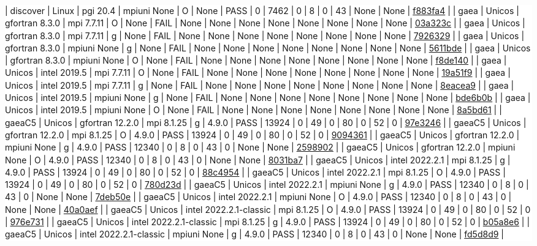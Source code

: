 | discover | Linux | pgi 20.4 | mpiuni None  | O | None  | PASS | 0 | 7462 | 0 | 8 | 0 | 43 | None | None | <a href="https://github.com/esmf-org/esmf-test-artifacts/tree/f883fa4dc1489c2fd725ed33c4ed4383bcd43ab1/develop/pgi/20.4/O/mpiuni/None" target="_blank">f883fa4</a> | 
| gaea | Unicos | gfortran 8.3.0 | mpi 7.7.11  | O | None  | FAIL | None | None | None | None | None | None | None | None | <a href="https://github.com/esmf-org/esmf-test-artifacts/tree/03a323c84c13a91e9f4fc1459e0078365183d5e0/develop/gfortran/8.3.0/O/mpi/7.7.11" target="_blank">03a323c</a> | 
| gaea | Unicos | gfortran 8.3.0 | mpi 7.7.11  | g | None  | FAIL | None | None | None | None | None | None | None | None | <a href="https://github.com/esmf-org/esmf-test-artifacts/tree/79263297742eeb8242bf5d3261697e262e4c2aab/develop/gfortran/8.3.0/g/mpi/7.7.11" target="_blank">7926329</a> | 
| gaea | Unicos | gfortran 8.3.0 | mpiuni None  | g | None  | FAIL | None | None | None | None | None | None | None | None | <a href="https://github.com/esmf-org/esmf-test-artifacts/tree/5611bde846641ceaf56b5413872ca72bf5505f99/develop/gfortran/8.3.0/g/mpiuni/None" target="_blank">5611bde</a> | 
| gaea | Unicos | gfortran 8.3.0 | mpiuni None  | O | None  | FAIL | None | None | None | None | None | None | None | None | <a href="https://github.com/esmf-org/esmf-test-artifacts/tree/f8de140865afbe97971c695ec9fc171d9e288bee/develop/gfortran/8.3.0/O/mpiuni/None" target="_blank">f8de140</a> | 
| gaea | Unicos | intel 2019.5 | mpi 7.7.11  | O | None  | FAIL | None | None | None | None | None | None | None | None | <a href="https://github.com/esmf-org/esmf-test-artifacts/tree/19a51f9c40d316020dd52f93c86caafa06bb0d43/develop/intel/2019.5/O/mpi/7.7.11" target="_blank">19a51f9</a> | 
| gaea | Unicos | intel 2019.5 | mpi 7.7.11  | g | None  | FAIL | None | None | None | None | None | None | None | None | <a href="https://github.com/esmf-org/esmf-test-artifacts/tree/8eacea939d08d8886ccbf8f161efcb5cde2fe4e1/develop/intel/2019.5/g/mpi/7.7.11" target="_blank">8eacea9</a> | 
| gaea | Unicos | intel 2019.5 | mpiuni None  | g | None  | FAIL | None | None | None | None | None | None | None | None | <a href="https://github.com/esmf-org/esmf-test-artifacts/tree/bde6b0baa5cbabacda84c517b391582495993c71/develop/intel/2019.5/g/mpiuni/None" target="_blank">bde6b0b</a> | 
| gaea | Unicos | intel 2019.5 | mpiuni None  | O | None  | FAIL | None | None | None | None | None | None | None | None | <a href="https://github.com/esmf-org/esmf-test-artifacts/tree/8a5bd61b15e71991cc69a782ab95c765f8bf9f22/develop/intel/2019.5/O/mpiuni/None" target="_blank">8a5bd61</a> | 
| gaeaC5 | Unicos | gfortran 12.2.0 | mpi 8.1.25  | g | 4.9.0  | PASS | 13924 | 0 | 49 | 0 | 80 | 0 | 52 | 0 | <a href="https://github.com/esmf-org/esmf-test-artifacts/tree/97e32460503c8dc5ad11aa1e3aa68f843d2b28a6/develop/gfortran/12.2.0/g/mpi/8.1.25" target="_blank">97e3246</a> | 
| gaeaC5 | Unicos | gfortran 12.2.0 | mpi 8.1.25  | O | 4.9.0  | PASS | 13924 | 0 | 49 | 0 | 80 | 0 | 52 | 0 | <a href="https://github.com/esmf-org/esmf-test-artifacts/tree/909436190cc860bc2e6e197d8fa2aec7fef58997/develop/gfortran/12.2.0/O/mpi/8.1.25" target="_blank">9094361</a> | 
| gaeaC5 | Unicos | gfortran 12.2.0 | mpiuni None  | g | 4.9.0  | PASS | 12340 | 0 | 8 | 0 | 43 | 0 | None | None | <a href="https://github.com/esmf-org/esmf-test-artifacts/tree/2598902beacca66677e250b0a556a7d0e5bdc159/develop/gfortran/12.2.0/g/mpiuni/None" target="_blank">2598902</a> | 
| gaeaC5 | Unicos | gfortran 12.2.0 | mpiuni None  | O | 4.9.0  | PASS | 12340 | 0 | 8 | 0 | 43 | 0 | None | None | <a href="https://github.com/esmf-org/esmf-test-artifacts/tree/8031ba7b6498ad2bd379e3efb378cad14e42fc12/develop/gfortran/12.2.0/O/mpiuni/None" target="_blank">8031ba7</a> | 
| gaeaC5 | Unicos | intel 2022.2.1 | mpi 8.1.25  | g | 4.9.0  | PASS | 13924 | 0 | 49 | 0 | 80 | 0 | 52 | 0 | <a href="https://github.com/esmf-org/esmf-test-artifacts/tree/88c4954766a494fe74f279e26465cf2562ffaa6d/develop/intel/2022.2.1/g/mpi/8.1.25" target="_blank">88c4954</a> | 
| gaeaC5 | Unicos | intel 2022.2.1 | mpi 8.1.25  | O | 4.9.0  | PASS | 13924 | 0 | 49 | 0 | 80 | 0 | 52 | 0 | <a href="https://github.com/esmf-org/esmf-test-artifacts/tree/780d23dd288c7f1a7032b1da2c399393e1740a56/develop/intel/2022.2.1/O/mpi/8.1.25" target="_blank">780d23d</a> | 
| gaeaC5 | Unicos | intel 2022.2.1 | mpiuni None  | g | 4.9.0  | PASS | 12340 | 0 | 8 | 0 | 43 | 0 | None | None | <a href="https://github.com/esmf-org/esmf-test-artifacts/tree/7deb50ed580b466337868ab10f6825aa0453e725/develop/intel/2022.2.1/g/mpiuni/None" target="_blank">7deb50e</a> | 
| gaeaC5 | Unicos | intel 2022.2.1 | mpiuni None  | O | 4.9.0  | PASS | 12340 | 0 | 8 | 0 | 43 | 0 | None | None | <a href="https://github.com/esmf-org/esmf-test-artifacts/tree/40a0aef50fa17af8380e1eb6269da9726482f547/develop/intel/2022.2.1/O/mpiuni/None" target="_blank">40a0aef</a> | 
| gaeaC5 | Unicos | intel 2022.2.1-classic | mpi 8.1.25  | O | 4.9.0  | PASS | 13924 | 0 | 49 | 0 | 80 | 0 | 52 | 0 | <a href="https://github.com/esmf-org/esmf-test-artifacts/tree/976e73157e70b003734f796b39f7ca909753d55b/develop/intel/2022.2.1-classic/O/mpi/8.1.25" target="_blank">976e731</a> | 
| gaeaC5 | Unicos | intel 2022.2.1-classic | mpi 8.1.25  | g | 4.9.0  | PASS | 13924 | 0 | 49 | 0 | 80 | 0 | 52 | 0 | <a href="https://github.com/esmf-org/esmf-test-artifacts/tree/b05a8e6dda5af4b9e42392715709c48e831520b9/develop/intel/2022.2.1-classic/g/mpi/8.1.25" target="_blank">b05a8e6</a> | 
| gaeaC5 | Unicos | intel 2022.2.1-classic | mpiuni None  | g | 4.9.0  | PASS | 12340 | 0 | 8 | 0 | 43 | 0 | None | None | <a href="https://github.com/esmf-org/esmf-test-artifacts/tree/fd5d8d9162faa272f0111f8cd9184e55345cde64/develop/intel/2022.2.1-classic/g/mpiuni/None" target="_blank">fd5d8d9</a> | 